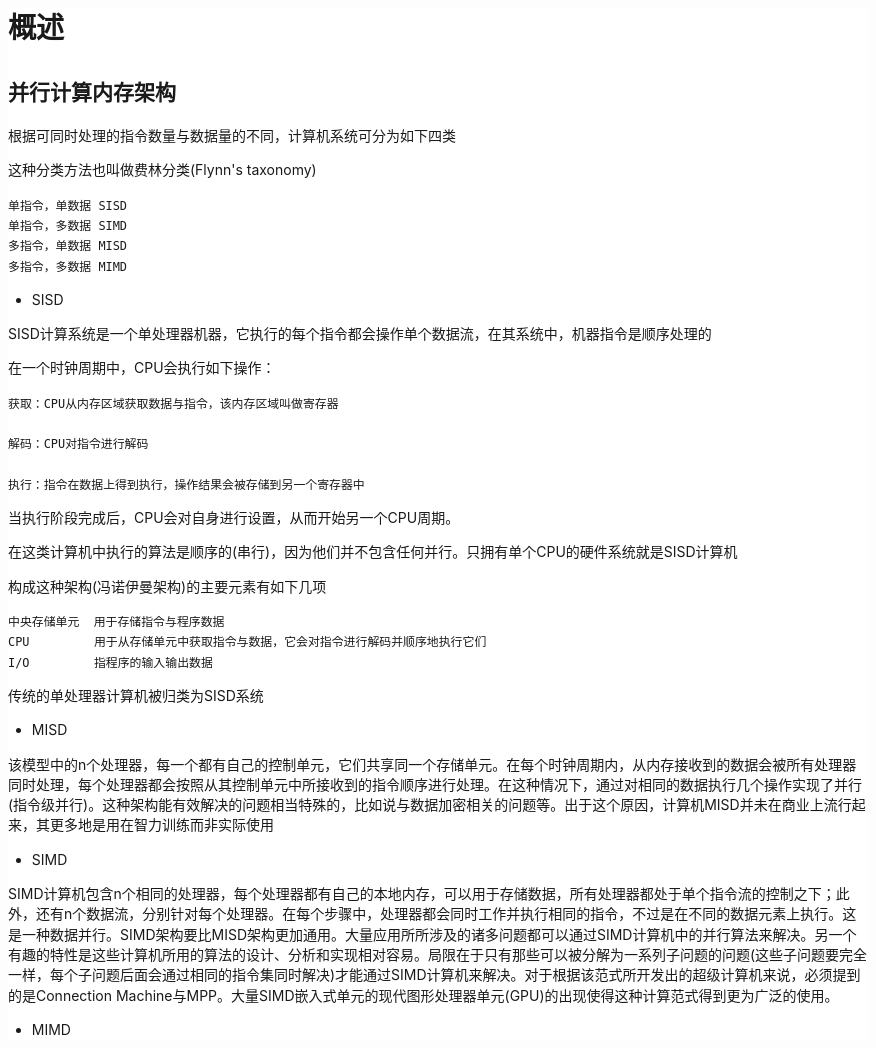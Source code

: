 # 概述

## 并行计算内存架构

根据可同时处理的指令数量与数据量的不同，计算机系统可分为如下四类

这种分类方法也叫做费林分类(Flynn's taxonomy)

```
单指令，单数据	SISD
单指令，多数据	SIMD
多指令，单数据	MISD
多指令，多数据	MIMD
```

- SISD

SISD计算系统是一个单处理器机器，它执行的每个指令都会操作单个数据流，在其系统中，机器指令是顺序处理的

在一个时钟周期中，CPU会执行如下操作：

```
获取：CPU从内存区域获取数据与指令，该内存区域叫做寄存器

解码：CPU对指令进行解码

执行：指令在数据上得到执行，操作结果会被存储到另一个寄存器中
```

当执行阶段完成后，CPU会对自身进行设置，从而开始另一个CPU周期。

在这类计算机中执行的算法是顺序的(串行)，因为他们并不包含任何并行。只拥有单个CPU的硬件系统就是SISD计算机

构成这种架构(冯诺伊曼架构)的主要元素有如下几项

```
中央存储单元	用于存储指令与程序数据
CPU			用于从存储单元中获取指令与数据，它会对指令进行解码并顺序地执行它们
I/O			指程序的输入输出数据
```

传统的单处理器计算机被归类为SISD系统

- MISD

该模型中的n个处理器，每一个都有自己的控制单元，它们共享同一个存储单元。在每个时钟周期内，从内存接收到的数据会被所有处理器同时处理，每个处理器都会按照从其控制单元中所接收到的指令顺序进行处理。在这种情况下，通过对相同的数据执行几个操作实现了并行(指令级并行)。这种架构能有效解决的问题相当特殊的，比如说与数据加密相关的问题等。出于这个原因，计算机MISD并未在商业上流行起来，其更多地是用在智力训练而非实际使用

- SIMD

SIMD计算机包含n个相同的处理器，每个处理器都有自己的本地内存，可以用于存储数据，所有处理器都处于单个指令流的控制之下；此外，还有n个数据流，分别针对每个处理器。在每个步骤中，处理器都会同时工作并执行相同的指令，不过是在不同的数据元素上执行。这是一种数据并行。SIMD架构要比MISD架构更加通用。大量应用所所涉及的诸多问题都可以通过SIMD计算机中的并行算法来解决。另一个有趣的特性是这些计算机所用的算法的设计、分析和实现相对容易。局限在于只有那些可以被分解为一系列子问题的问题(这些子问题要完全一样，每个子问题后面会通过相同的指令集同时解决)才能通过SIMD计算机来解决。对于根据该范式所开发出的超级计算机来说，必须提到的是Connection Machine与MPP。大量SIMD嵌入式单元的现代图形处理器单元(GPU)的出现使得这种计算范式得到更为广泛的使用。

- MIMD
